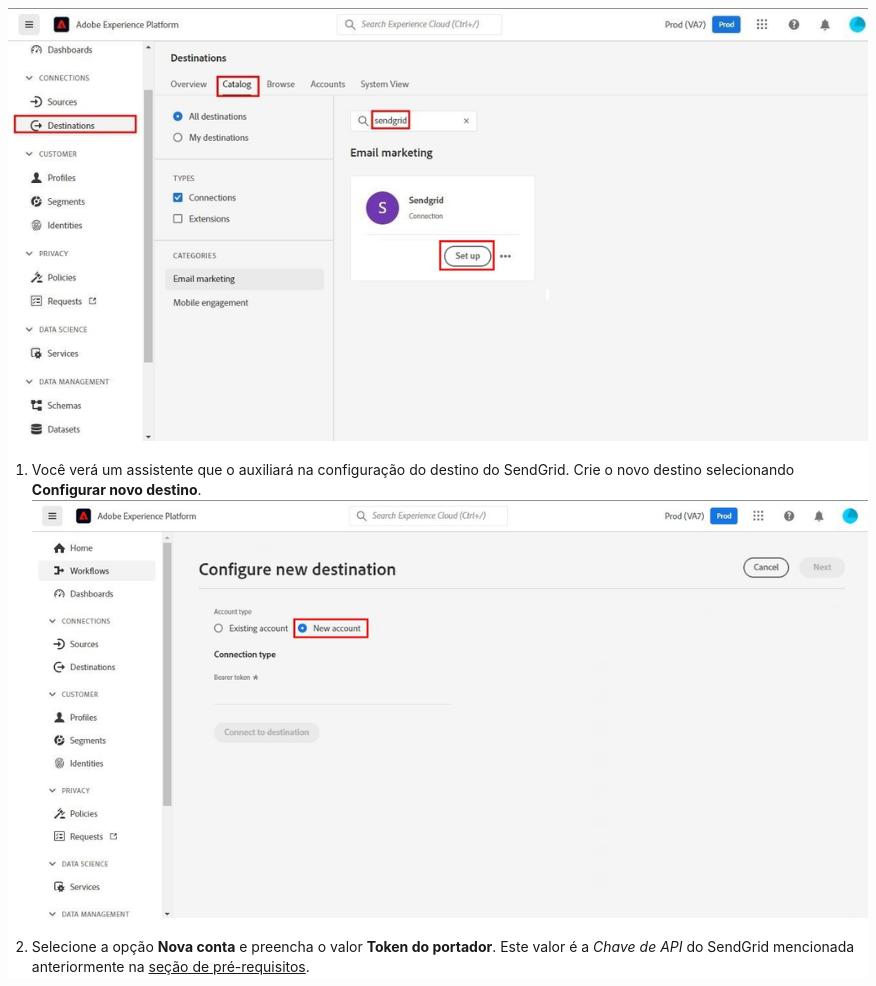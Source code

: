    ![](../../assets/catalog/email-marketing/sendgrid/02-catalog.jpg)

1. Você verá um assistente que o auxiliará na configuração do destino do SendGrid. Crie o novo destino selecionando **Configurar novo destino**.
   ![](../../assets/catalog/email-marketing/sendgrid/03.jpg)

1. Selecione a opção **Nova conta** e preencha o valor **Token do portador**. Este valor é a *Chave de API* do SendGrid mencionada anteriormente na [seção de pré-requisitos](#prerequisites).